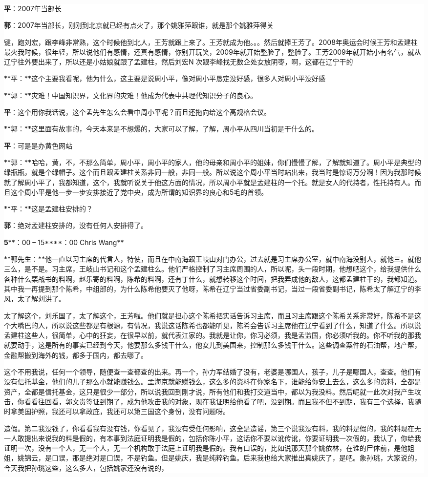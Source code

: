 

**平**：2007年当部长



**郭**：2007年当部长，刚刚到北京就已经有点火了，那个姚雅萍跟谁，就是那个姚雅萍得关

键，跑刘宏，跟李峰非常熟，这个时候他到北人，王芳就跟上来了。王芳就成为他。。。然后就捧王芳了。2008年奥运会时候王芳和孟建柱最火我时候，很年轻，所以说他们有感情，还真有感情，你别开玩笑，2009年就开始整脸了，整脸了。王芳2009年就开始小有名气，就从辽宁往外要出来了，所以还是小姑娘就跟了孟建柱，然后刘宏N&nbsp;次跟李峰找无数企处女放阴枣，啊，这都在辽宁干的



**平：**这个主要我看呢，他为什么，这主要是说周小平，像对周小平恳定没好感，很多人对周小平没好感



**郭：**灾难！中国知识界，文化界的灾难！他成为代表中共理代知识分子的良心。



**平**：这个用你我话说，这个孟先生怎么会看中周小平呢？而且还拖向给这个高规格会议。



**郭：**这里面有故事的，今天本来是不想爆的，大家可以了解，了解，周小平从四川当初是干什么的。



**平**：可是是办黄色网站





**郭：**哈哈，黄，不，不那么简单，周小平，周小平的家人，他的母亲和周小平的姐妹，你们慢慢了解，了解就知道了。周小平是典型的绿瓶瓶，就是个绿帽子。这个而且跟孟建柱关系非同一般，非同一般。所以说这个周小平当时站出来，我当时是惊讶万分啊！因为我那时候就了解周小平了，我都知道，这个，我就听说关于他这方面的情况，所以周小平就是孟建柱的一个托。就是女人的代持者，性托持有人。而且这个周小平是他一步一步安排接近了党中央，成为所谓的知识界的良心和5毛的首领。



**平：**这是孟建柱安排的？



**郭**：绝对孟建柱安排的，没有任何人安排得了。



**5****：00 – 15****：00 Chris Wang**

**郭先生：**他一直以习主席的代言人，特使，而且在中南海跟王岐山对门办公，过去就是习主席办公室，就中南海没别人，就他三。就他三么，是不是。习主席，王岐山书记和这个孟建柱么。他们严格控制了习主席周围的人，所以呢，头一段时期，他想吧这个，给我提供什么各种什么栗战书的料啊，赵乐寄的料啊，陈希的料啊，还有丁什么，就想转移这个时间，把我弄成他的敌人，这都孟建柱干的，我都知道。其中我一再提到那个陈希，中组部的，为什么陈希他要灭了他呀，陈希在辽宁当过省委副书记，当过一段省委副书记，陈希太了解辽宁的李风，太了解刘洪了。



太了解这个，刘乐国了，太了解这个，王芳啦。他们就是担心这个陈希把实话告诉习主席，而且习主席跟这个陈希关系非常好，陈希不是这个大嘴巴的人，所以说这些都是有根源，有情况，我说这话陈希也都能听见，陈希会告诉习主席他在辽宁看到了什么，知道了什么。所以说孟建柱这些人，很简单，心中的狂妄，在很早以前，就代表江家的。我就是让你，你习必须，我是孟监国，你必须听我的。你不听我的那我就要动手，这是所有的事实已经到今天，他要那么多钱干什么，他女儿到美国来，控制那么多钱干什么。这些调查案件的石油帮，地产帮，金融帮搬到海外的钱，都多于国内，都去哪了。



这个不用我说，任何一个领导，随便查一查都查的出来。再一个，孙力军结婚了没有，老婆是哪国人，孩子，儿子是哪国人，查查。他们有没有信托基金，他们的儿子那么小就能赚钱么。孟海京就能赚钱么，这么多的资料在你家名下，谁能给你安上去么，这么多的资料，全都是资产，全都是信托基金，这只是很少一部分，所以说我回到刚才说，所有他们和我打交道当中，都以为我没料。然后呢就一此次对我产生攻击，你看看往回看，郭文贵签证到期了，成为他攻击我的对象，现在我证明给他看了吧，没到期。而且我不但不到期，我有三个选择，我随时拿美国护照，我还可以拿政庇，我还可以第三国这个身份，没有问题呀。



造假。第二我没钱了，你看看我有没有钱，你看见了，我没有受任何影响，这全是造谣，第三个说我没有料，我的料是假的，我的料现在无一人敢提出来说我的料是假的，有本事到法庭证明我是假的，包括你陈小平，这话你不要以讹传讹，你要证明我一次假的，我认了，你给我证明一次，没有一个人，无一个人，无一个机构敢于法庭上证明我是假的。我有口误的，比如说那天那个姚依林，在谁的尸体前，是他姐姐，姚锦云，是口误，那是绝对是口误，不是钓鱼。但是姚庆，我是纯粹钓鱼。后来我也给大家推出真姚庆了，是吧。象孙珧，大家说的，今天我把孙珧这些，这么多人，包括姚家还没有说的，
